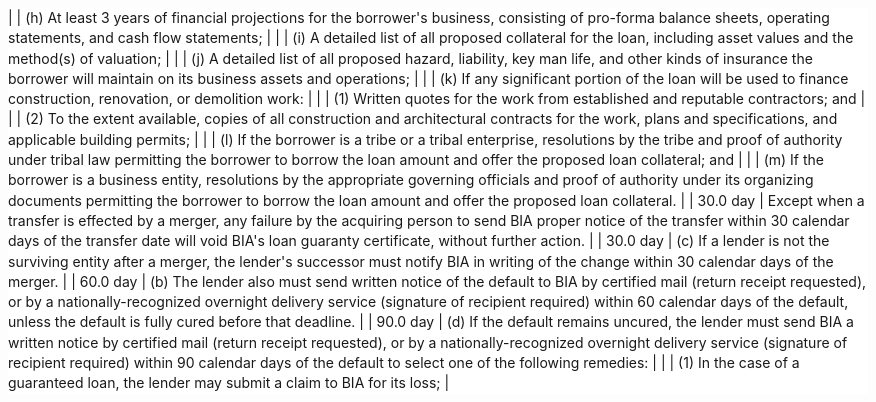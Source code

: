 |             |               (h) At least 3 years of financial projections for the borrower's business, consisting of pro-forma balance sheets, operating statements, and cash flow statements;                                                                                                                                                                                                                                                           |
|             |               (i) A detailed list of all proposed collateral for the loan, including asset values and the method(s) of valuation;                                                                                                                                                                                                                                                                                                          |
|             |               (j) A detailed list of all proposed hazard, liability, key man life, and other kinds of insurance the borrower will maintain on its business assets and operations;                                                                                                                                                                                                                                                          |
|             |               (k) If any significant portion of the loan will be used to finance construction, renovation, or demolition work:                                                                                                                                                                                                                                                                                                             |
|             |               (1) Written quotes for the work from established and reputable contractors; and                                                                                                                                                                                                                                                                                                                                              |
|             |               (2) To the extent available, copies of all construction and architectural contracts for the work, plans and specifications, and applicable building permits;                                                                                                                                                                                                                                                                 |
|             |               (l) If the borrower is a tribe or a tribal enterprise, resolutions by the tribe and proof of authority under tribal law permitting the borrower to borrow the loan amount and offer the proposed loan collateral; and                                                                                                                                                                                                        |
|             |               (m) If the borrower is a business entity, resolutions by the appropriate governing officials and proof of authority under its organizing documents permitting the borrower to borrow the loan amount and offer the proposed loan collateral.                                                                                                                                                                                 |
| 30.0 day    | Except when a transfer is effected by a merger, any failure by the acquiring person to send BIA proper notice of the transfer within 30 calendar days of the transfer date will void BIA's loan guaranty certificate, without further action.                                                                                                                                                                                              |
| 30.0 day    | (c) If a lender is not the surviving entity after a merger, the lender's successor must notify BIA in writing of the change within 30 calendar days of the merger.                                                                                                                                                                                                                                                                         |
| 60.0 day    | (b) The lender also must send written notice of the default to BIA by certified mail (return receipt requested), or by a nationally-recognized overnight delivery service (signature of recipient required) within 60 calendar days of the default, unless the default is fully cured before that deadline.                                                                                                                                |
| 90.0 day    | (d) If the default remains uncured, the lender must send BIA a written notice by certified mail (return receipt requested), or by a nationally-recognized overnight delivery service (signature of recipient required) within 90 calendar days of the default to select one of the following remedies:                                                                                                                                     |
|             |               (1) In the case of a guaranteed loan, the lender may submit a claim to BIA for its loss;                                                                                                                                                                                                                                                                                                                                     |
